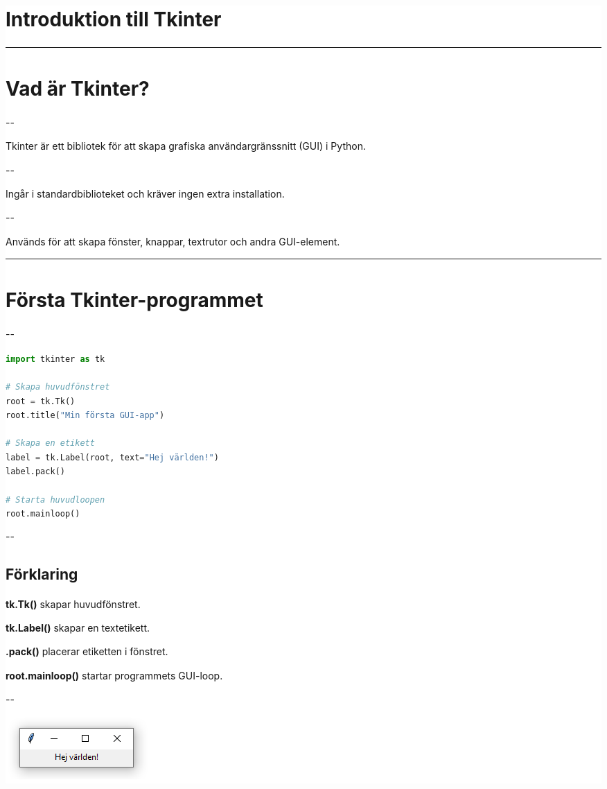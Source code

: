 # Introduktion till Tkinter

---

# Vad är Tkinter?

--

Tkinter är ett bibliotek för att skapa grafiska användargränssnitt (GUI) i Python.

--

Ingår i standardbiblioteket och kräver ingen extra installation.

--

Används för att skapa fönster, knappar, textrutor och andra GUI-element.

---

# Första Tkinter-programmet

--

```python []
import tkinter as tk

# Skapa huvudfönstret
root = tk.Tk()
root.title("Min första GUI-app")

# Skapa en etikett
label = tk.Label(root, text="Hej världen!")
label.pack()

# Starta huvudloopen
root.mainloop()
```

--

## Förklaring

**tk.Tk()** skapar huvudfönstret.

**tk.Label()** skapar en textetikett.

**.pack()** placerar etiketten i fönstret.

**root.mainloop()** startar programmets GUI-loop.

--

![BILD](ex1a.png)
